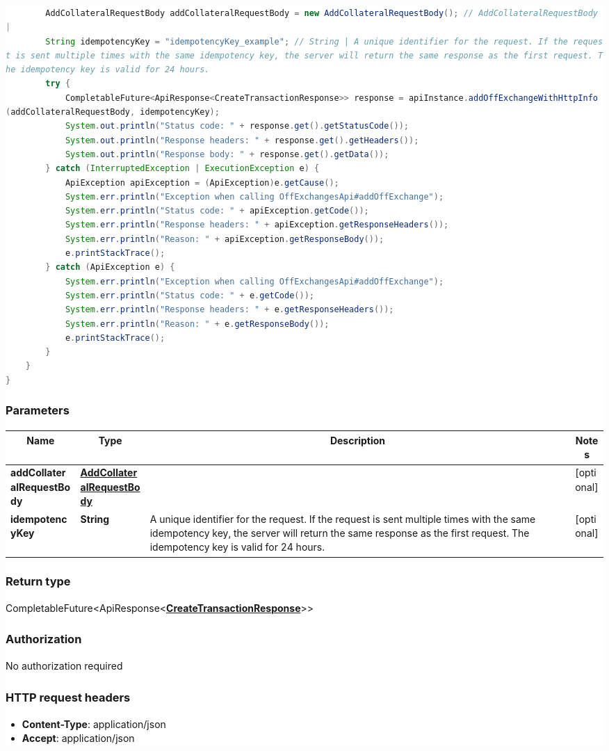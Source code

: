 ```java
        AddCollateralRequestBody addCollateralRequestBody = new AddCollateralRequestBody(); // AddCollateralRequestBody | 
        String idempotencyKey = "idempotencyKey_example"; // String | A unique identifier for the request. If the request is sent multiple times with the same idempotency key, the server will return the same response as the first request. The idempotency key is valid for 24 hours.
        try {
            CompletableFuture<ApiResponse<CreateTransactionResponse>> response = apiInstance.addOffExchangeWithHttpInfo(addCollateralRequestBody, idempotencyKey);
            System.out.println("Status code: " + response.get().getStatusCode());
            System.out.println("Response headers: " + response.get().getHeaders());
            System.out.println("Response body: " + response.get().getData());
        } catch (InterruptedException | ExecutionException e) {
            ApiException apiException = (ApiException)e.getCause();
            System.err.println("Exception when calling OffExchangesApi#addOffExchange");
            System.err.println("Status code: " + apiException.getCode());
            System.err.println("Response headers: " + apiException.getResponseHeaders());
            System.err.println("Reason: " + apiException.getResponseBody());
            e.printStackTrace();
        } catch (ApiException e) {
            System.err.println("Exception when calling OffExchangesApi#addOffExchange");
            System.err.println("Status code: " + e.getCode());
            System.err.println("Response headers: " + e.getResponseHeaders());
            System.err.println("Reason: " + e.getResponseBody());
            e.printStackTrace();
        }
    }
}
```

### Parameters


| Name | Type | Description  | Notes |
|------------- | ------------- | ------------- | -------------|
| **addCollateralRequestBody** | [**AddCollateralRequestBody**](AddCollateralRequestBody.md)|  | [optional] |
| **idempotencyKey** | **String**| A unique identifier for the request. If the request is sent multiple times with the same idempotency key, the server will return the same response as the first request. The idempotency key is valid for 24 hours. | [optional] |

### Return type

CompletableFuture<ApiResponse<[**CreateTransactionResponse**](CreateTransactionResponse.md)>>


### Authorization

No authorization required

### HTTP request headers

- **Content-Type**: application/json
- **Accept**: application/json
